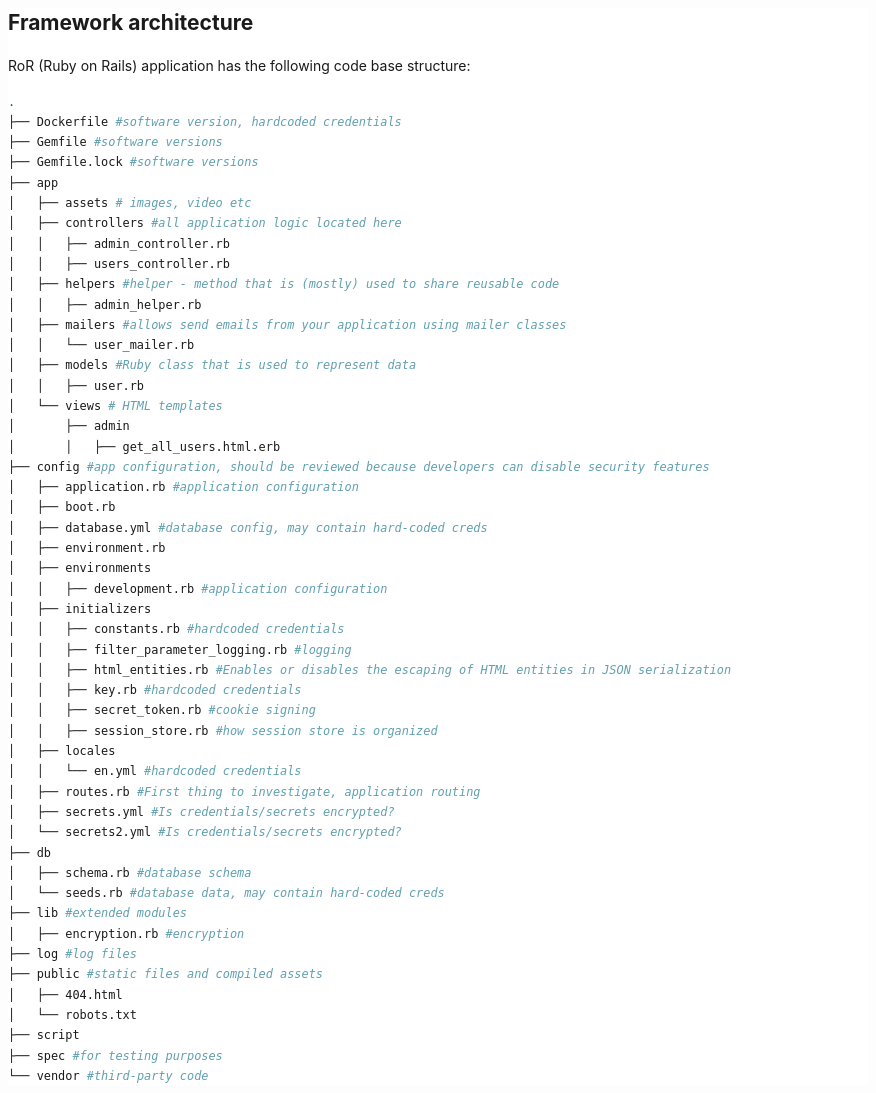 ## Framework architecture

RoR (Ruby on Rails) application has the following code base structure:

```bash
.
├── Dockerfile #software version, hardcoded credentials
├── Gemfile #software versions
├── Gemfile.lock #software versions
├── app
│   ├── assets # images, video etc
│   ├── controllers #all application logic located here
│   │   ├── admin_controller.rb
│   │   ├── users_controller.rb
│   ├── helpers #helper - method that is (mostly) used to share reusable code
│   │   ├── admin_helper.rb
│   ├── mailers #allows send emails from your application using mailer classes
│   │   └── user_mailer.rb
│   ├── models #Ruby class that is used to represent data 
│   │   ├── user.rb
│   └── views # HTML templates
│       ├── admin
│       │   ├── get_all_users.html.erb
├── config #app configuration, should be reviewed because developers can disable security features
│   ├── application.rb #application configuration
│   ├── boot.rb
│   ├── database.yml #database config, may contain hard-coded creds
│   ├── environment.rb
│   ├── environments
│   │   ├── development.rb #application configuration
│   ├── initializers
│   │   ├── constants.rb #hardcoded credentials
│   │   ├── filter_parameter_logging.rb #logging
│   │   ├── html_entities.rb #Enables or disables the escaping of HTML entities in JSON serialization
│   │   ├── key.rb #hardcoded credentials
│   │   ├── secret_token.rb #cookie signing
│   │   ├── session_store.rb #how session store is organized
│   ├── locales
│   │   └── en.yml #hardcoded credentials
│   ├── routes.rb #First thing to investigate, application routing
│   ├── secrets.yml #Is credentials/secrets encrypted?
│   └── secrets2.yml #Is credentials/secrets encrypted?
├── db
│   ├── schema.rb #database schema
│   └── seeds.rb #database data, may contain hard-coded creds
├── lib #extended modules
│   ├── encryption.rb #encryption
├── log #log files
├── public #static files and compiled assets
│   ├── 404.html
│   └── robots.txt
├── script
├── spec #for testing purposes
└── vendor #third-party code
```
